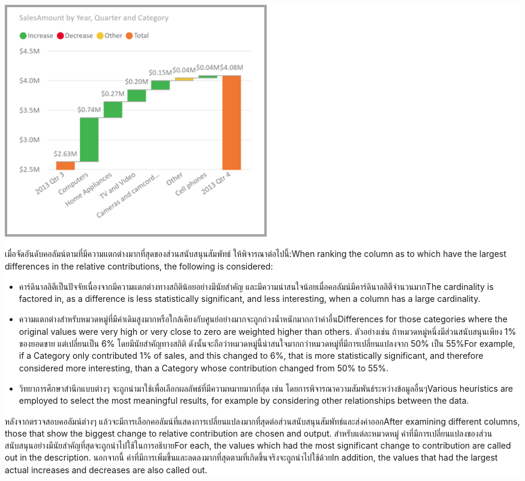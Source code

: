 ![แผนภูมิน้ำตก](media/desktop-insights/insights_01e.png)

<span data-ttu-id="a30bf-162">เมื่อจัดอันดับคอลัมน์ตามที่มีความแตกต่างมากที่สุดของส่วนสนับสนุนสัมพัทธ์ ให้พิจารณาต่อไปนี้:</span><span class="sxs-lookup"><span data-stu-id="a30bf-162">When ranking the column as to which have the largest differences in the relative contributions, the following is considered:</span></span> 

* <span data-ttu-id="a30bf-163">คาร์ดินาลลิตีเป็นปัจจัยเนื่องจากมีความแตกต่างทางสถิติน้อยอย่างมีนัยสำคัญ และมีความน่าสนใจน้อยเมื่อคอลัมน์มีคาร์ดินาลลิตีจำนวนมาก</span><span class="sxs-lookup"><span data-stu-id="a30bf-163">The cardinality is factored in, as a difference is less statistically significant, and less interesting, when a column has a large cardinality.</span></span> 

* <span data-ttu-id="a30bf-164">ความแตกต่างสำหรับหมวดหมู่ที่มีค่าเดิมสูงมากหรือใกล้เคียงกับศูนย์อย่างมากจะถูกถ่วงน้ำหนักมากกว่าค่าอื่น</span><span class="sxs-lookup"><span data-stu-id="a30bf-164">Differences for those categories where the original values were very high or very close to zero are weighted higher than others.</span></span> <span data-ttu-id="a30bf-165">ตัวอย่างเช่น ถ้าหมวดหมู่หนึ่งมีส่วนสนับสนุนเพียง 1% ของยอดขาย แต่เปลี่ยนเป็น 6% โดยมีนัยสำคัญทางสถิติ ดังนั้นจะถือว่าหมวดหมู่นี้น่าสนใจมากกว่าหมวดหมู่ที่มีการเปลี่ยนแปลงจาก 50% เป็น 55%</span><span class="sxs-lookup"><span data-stu-id="a30bf-165">For example, if a Category  only contributed 1% of sales, and this changed to 6%, that is more statistically significant, and therefore considered more interesting, than a Category whose contribution changed from 50% to 55%.</span></span> 

* <span data-ttu-id="a30bf-166">วิทยาการศึกษาสำนึกแบบต่างๆ จะถูกนำมาใช้เพื่อเลือกผลลัพธ์ที่มีความหมายมากที่สุด เช่น โดยการพิจารณาความสัมพันธ์ระหว่างข้อมูลอื่นๆ</span><span class="sxs-lookup"><span data-stu-id="a30bf-166">Various heuristics are employed to select the most meaningful results, for example by considering other relationships between the data.</span></span>
 
<span data-ttu-id="a30bf-167">หลังจากตรวจสอบคอลัมน์ต่างๆ แล้วจะมีการเลือกคอลัมน์ที่แสดงการเปลี่ยนแปลงมากที่สุดต่อส่วนสนับสนุนสัมพัทธ์และส่งค่าออก</span><span class="sxs-lookup"><span data-stu-id="a30bf-167">After examining different columns, those that show the biggest change to relative contribution are chosen and output.</span></span> <span data-ttu-id="a30bf-168">สำหรับแต่ละหมวดหมู่ ค่าที่มีการเปลี่ยนแปลงของส่วนสนับสนุนอย่างมีนัยสำคัญที่สุดจะถูกนำไปใช้ในการอธิบาย</span><span class="sxs-lookup"><span data-stu-id="a30bf-168">For each, the values which had the most significant change to contribution are called out in the description.</span></span> <span data-ttu-id="a30bf-169">นอกจากนี้ ค่าที่มีการเพิ่มขึ้นและลดลงมากที่สุดตามที่เกิดขึ้นจริงจะถูกนำไปใช้ด้วย</span><span class="sxs-lookup"><span data-stu-id="a30bf-169">In addition, the values that had the largest actual increases and decreases are also called out.</span></span>
